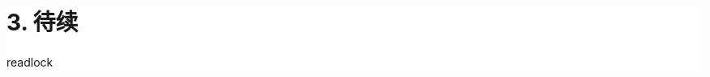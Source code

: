 # 3. 待续

readlock

[1_0]: http://leran2deeplearnjavawebtech.oss-cn-beijing.aliyuncs.com/learn/paxos2zookeeper/Paxos2zookeeper-6-1-16.png
[1_1]: http://leran2deeplearnjavawebtech.oss-cn-beijing.aliyuncs.com/learn/paxos2zookeeper/zk_lock_1.png
[2_0]: http://leran2deeplearnjavawebtech.oss-cn-beijing.aliyuncs.com/learn/paxos2zookeeper/Paxos2zookeeper-6-1-19.png
[2_1]: http://leran2deeplearnjavawebtech.oss-cn-beijing.aliyuncs.com/learn/paxos2zookeeper/zk_lock_2.png
[2_3]:http://leran2deeplearnjavawebtech.oss-cn-beijing.aliyuncs.com/learn/paxos2zookeeper/zk_shared_lock_1.png
